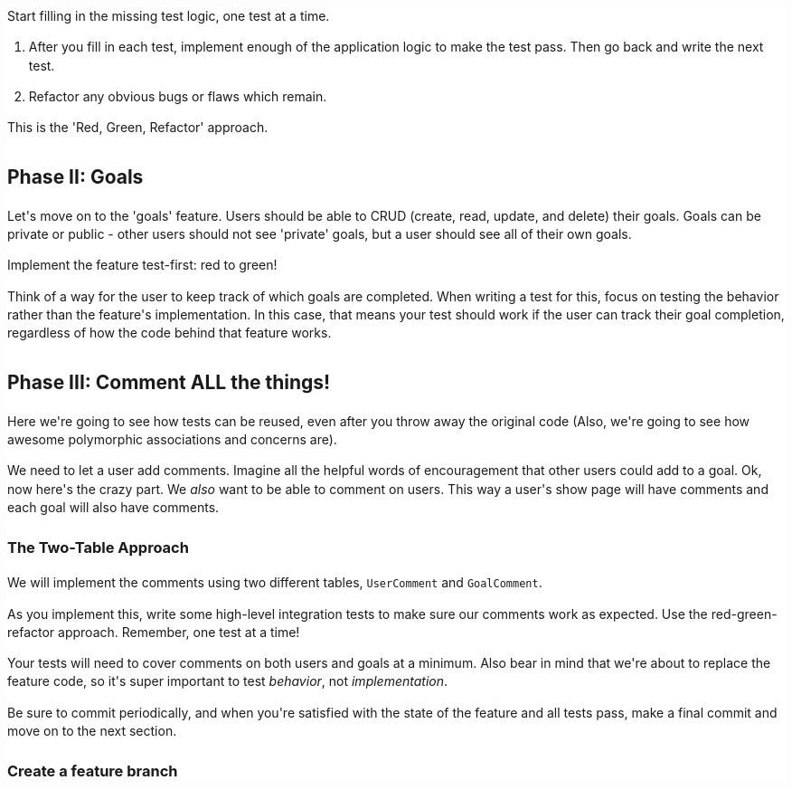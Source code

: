 Start filling in the missing test logic, one test at a time.

 1. After you fill in each test, implement enough of the application
 logic to make the test pass. Then go back and write the next test.

 2. Refactor any obvious bugs or flaws which remain.

This is the 'Red, Green, Refactor' approach.

[rails-5-updates]: https://github.com/appacademy/curriculum/blob/master/rails/readings/rails-5-updates.md
[rspec-setup]: https://github.com/appacademy/curriculum/blob/master/rails/readings/rspec-and-rails-setup.md
[capybara]: https://github.com/appacademy/curriculum/blob/master/rails/readings/capybara.md

## Phase II: Goals

Let's move on to the 'goals' feature. Users should be able to CRUD
(create, read, update, and delete) their goals. Goals can be private or
public - other users should not see 'private' goals, but a user should
see all of their own goals.

Implement the feature test-first: red to green!

Think of a way for the user to keep track of which goals are completed.
When writing a test for this, focus on testing the behavior rather than
the feature's implementation. In this case, that means your test should
work if the user can track their goal completion, regardless of how the
code behind that feature works.

## Phase III: Comment ALL the things!

Here we're going to see how tests can be reused, even after you throw
away the original code (Also, we're going to see how awesome polymorphic
associations and concerns are).

We need to let a user add comments. Imagine all the helpful words of
encouragement that other users could add to a goal. Ok, now here's the
crazy part. We _also_ want to be able to comment on users. This way a
user's show page will have comments and each goal will also have
comments.

### The Two-Table Approach

 We will implement the comments using two different tables,
`UserComment` and `GoalComment`.

As you implement this, write some high-level integration tests to make
sure our comments work as expected. Use the red-green-refactor approach.
Remember, one test at a time!

Your tests will need to cover comments on both users and goals at a
minimum. Also bear in mind that we're about to replace the feature code,
so it's super important to test *behavior*, not *implementation*.

Be sure to commit periodically, and when you're satisfied with the state
of the feature and all tests pass, make a final commit and move on to
the next section.

### Create a feature branch


[shoulda-matchers-docs]: https://github.com/thoughtbot/shoulda-matchers#rspec
[git-reading]: https://github.com/appacademy/curriculum/blob/master/ruby/readings/git-summary.md
[git-add]: https://github.com/appacademy/curriculum/blob/master/ruby/readings/git-add.md
[rails-testing-controller-docs]: http://guides.rubyonrails.org/testing.html#functional-tests-for-your-controllers
[poly-reading]: http://guides.rubyonrails.org/association_basics.html#polymorphic-associations
[concerns-reading]: http://signalvnoise.com/posts/3372-put-chubby-models-on-a-diet-with-concerns
[railsguides-polymorph-assoc]: http://guides.rubyonrails.org/v3.2.14/association_basics.html#polymorphic-associations
[shoulda-matchers]: https://github.com/thoughtbot/shoulda-matchers
[factory-bot-rails]: https://github.com/thoughtbot/factory_bot_rails